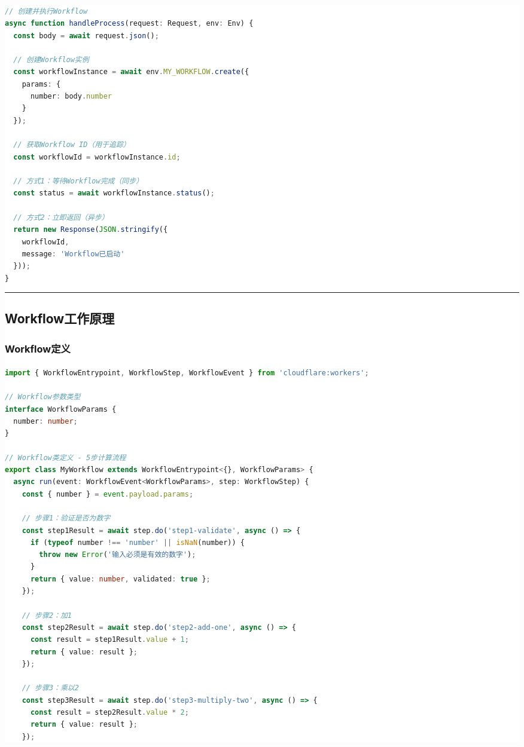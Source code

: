 ```typescript
// 创建并执行Workflow
async function handleProcess(request: Request, env: Env) {
  const body = await request.json();
  
  // 创建Workflow实例
  const workflowInstance = await env.MY_WORKFLOW.create({
    params: {
      number: body.number
    }
  });
  
  // 获取Workflow ID（用于追踪）
  const workflowId = workflowInstance.id;
  
  // 方式1：等待Workflow完成（同步）
  const status = await workflowInstance.status();
  
  // 方式2：立即返回（异步）
  return new Response(JSON.stringify({
    workflowId,
    message: 'Workflow已启动'
  }));
}
```

---

## Workflow工作原理

### Workflow定义

```typescript
import { WorkflowEntrypoint, WorkflowStep, WorkflowEvent } from 'cloudflare:workers';

// Workflow参数类型
interface WorkflowParams {
  number: number;
}

// Workflow类定义 - 5步计算流程
export class MyWorkflow extends WorkflowEntrypoint<{}, WorkflowParams> {
  async run(event: WorkflowEvent<WorkflowParams>, step: WorkflowStep) {
    const { number } = event.payload.params;
    
    // 步骤1：验证是否为数字
    const step1Result = await step.do('step1-validate', async () => {
      if (typeof number !== 'number' || isNaN(number)) {
        throw new Error('输入必须是有效的数字');
      }
      return { value: number, validated: true };
    });
    
    // 步骤2：加1
    const step2Result = await step.do('step2-add-one', async () => {
      const result = step1Result.value + 1;
      return { value: result };
    });
    
    // 步骤3：乘以2
    const step3Result = await step.do('step3-multiply-two', async () => {
      const result = step2Result.value * 2;
      return { value: result };
    });
```